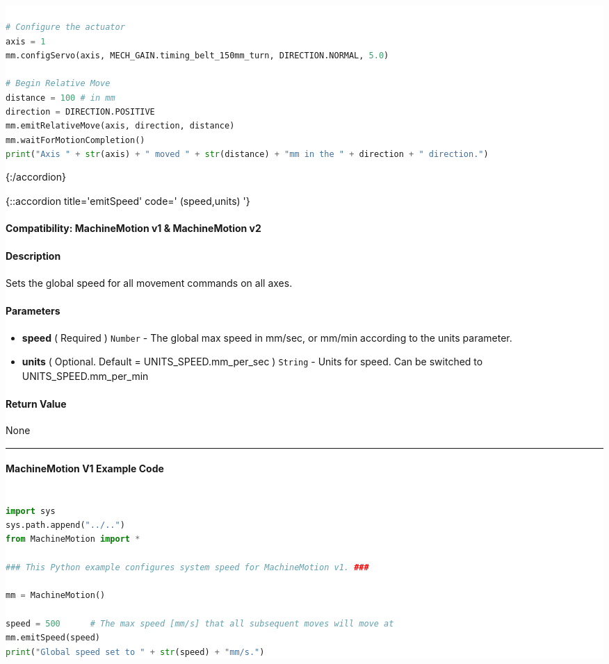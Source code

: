 ```python

# Configure the actuator
axis = 1
mm.configServo(axis, MECH_GAIN.timing_belt_150mm_turn, DIRECTION.NORMAL, 5.0)

# Begin Relative Move
distance = 100 # in mm
direction = DIRECTION.POSITIVE
mm.emitRelativeMove(axis, direction, distance)
mm.waitForMotionCompletion()
print("Axis " + str(axis) + " moved " + str(distance) + "mm in the " + direction + " direction.")


```

{:/accordion}



{::accordion title='emitSpeed' code=' (speed,units) '}

#### **Compatibility**: MachineMotion v1 & MachineMotion v2



#### **Description**

Sets the global speed for all movement commands on all axes.

#### **Parameters**

* **speed** ( Required ) `Number` - The global max speed in mm/sec, or mm/min according to the units parameter.

* **units** ( Optional. Default = UNITS_SPEED.mm_per_sec ) `String` - Units for speed. Can be switched to UNITS_SPEED.mm_per_min



#### **Return Value**

None

***

#### MachineMotion V1 Example Code

```python

import sys
sys.path.append("../..")
from MachineMotion import *

### This Python example configures system speed for MachineMotion v1. ###

mm = MachineMotion()

speed = 500      # The max speed [mm/s] that all subsequent moves will move at
mm.emitSpeed(speed)
print("Global speed set to " + str(speed) + "mm/s.")


```

